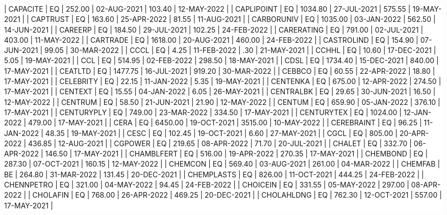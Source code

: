 | CAPACITE | EQ | 252.00 | 02-AUG-2021 | 103.40 | 12-MAY-2022 |
| CAPLIPOINT | EQ | 1034.80 | 27-JUL-2021 | 575.55 | 19-MAY-2021 |
| CAPTRUST | EQ | 163.60 | 25-APR-2022 | 81.55 | 11-AUG-2021 |
| CARBORUNIV | EQ | 1035.00 | 03-JAN-2022 | 562.50 | 14-JUN-2021 |
| CAREERP | EQ | 184.50 | 29-JUL-2021 | 102.25 | 24-FEB-2022 |
| CARERATING | EQ | 791.00 | 02-JUL-2021 | 403.00 | 11-MAY-2022 |
| CARTRADE | EQ | 1618.00 | 20-AUG-2021 | 460.00 | 24-FEB-2022 |
| CASTROLIND | EQ | 154.90 | 07-JUN-2021 | 99.05 | 30-MAR-2022 |
| CCCL | EQ | 4.25 | 11-FEB-2022 | .30 | 21-MAY-2021 |
| CCHHL | EQ | 10.60 | 17-DEC-2021 | 5.05 | 19-MAY-2021 |
| CCL | EQ | 514.95 | 02-FEB-2022 | 298.50 | 18-MAY-2021 |
| CDSL | EQ | 1734.40 | 15-DEC-2021 | 840.00 | 17-MAY-2021 |
| CEATLTD | EQ | 1477.75 | 16-JUL-2021 | 919.20 | 30-MAR-2022 |
| CEBBCO | EQ | 60.55 | 22-APR-2022 | 18.80 | 17-MAY-2021 |
| CELEBRITY | EQ | 22.15 | 11-JAN-2022 | 5.35 | 19-MAY-2021 |
| CENTENKA | EQ | 675.00 | 12-APR-2022 | 274.50 | 17-MAY-2021 |
| CENTEXT | EQ | 15.55 | 04-JAN-2022 | 6.05 | 26-MAY-2021 |
| CENTRALBK | EQ | 29.65 | 30-JUN-2021 | 16.50 | 12-MAY-2022 |
| CENTRUM | EQ | 58.50 | 21-JUN-2021 | 21.90 | 12-MAY-2022 |
| CENTUM | EQ | 659.90 | 05-JAN-2022 | 376.10 | 17-MAY-2021 |
| CENTURYPLY | EQ | 749.00 | 23-MAR-2022 | 334.50 | 17-MAY-2021 |
| CENTURYTEX | EQ | 1024.00 | 12-JAN-2022 | 479.00 | 17-MAY-2021 |
| CERA | EQ | 6450.00 | 19-OCT-2021 | 3515.00 | 10-MAY-2022 |
| CEREBRAINT | EQ | 96.25 | 11-JAN-2022 | 48.35 | 19-MAY-2021 |
| CESC | EQ | 102.45 | 19-OCT-2021 | 6.60 | 27-MAY-2021 |
| CGCL | EQ | 805.00 | 20-APR-2022 | 436.85 | 12-AUG-2021 |
| CGPOWER | EQ | 219.65 | 08-APR-2022 | 71.70 | 20-JUL-2021 |
| CHALET | EQ | 332.70 | 06-APR-2022 | 146.50 | 17-MAY-2021 |
| CHAMBLFERT | EQ | 516.00 | 19-APR-2022 | 270.35 | 17-MAY-2021 |
| CHEMBOND | EQ | 287.30 | 07-OCT-2021 | 160.15 | 12-MAY-2022 |
| CHEMCON | EQ | 569.40 | 03-AUG-2021 | 261.00 | 04-MAR-2022 |
| CHEMFAB | BE | 264.80 | 31-MAR-2022 | 131.45 | 20-DEC-2021 |
| CHEMPLASTS | EQ | 826.00 | 11-OCT-2021 | 444.25 | 24-FEB-2022 |
| CHENNPETRO | EQ | 321.00 | 04-MAY-2022 | 94.45 | 24-FEB-2022 |
| CHOICEIN | EQ | 331.55 | 05-MAY-2022 | 297.00 | 08-APR-2022 |
| CHOLAFIN | EQ | 768.00 | 26-APR-2022 | 469.25 | 20-DEC-2021 |
| CHOLAHLDNG | EQ | 762.30 | 12-OCT-2021 | 557.00 | 17-MAY-2021 |